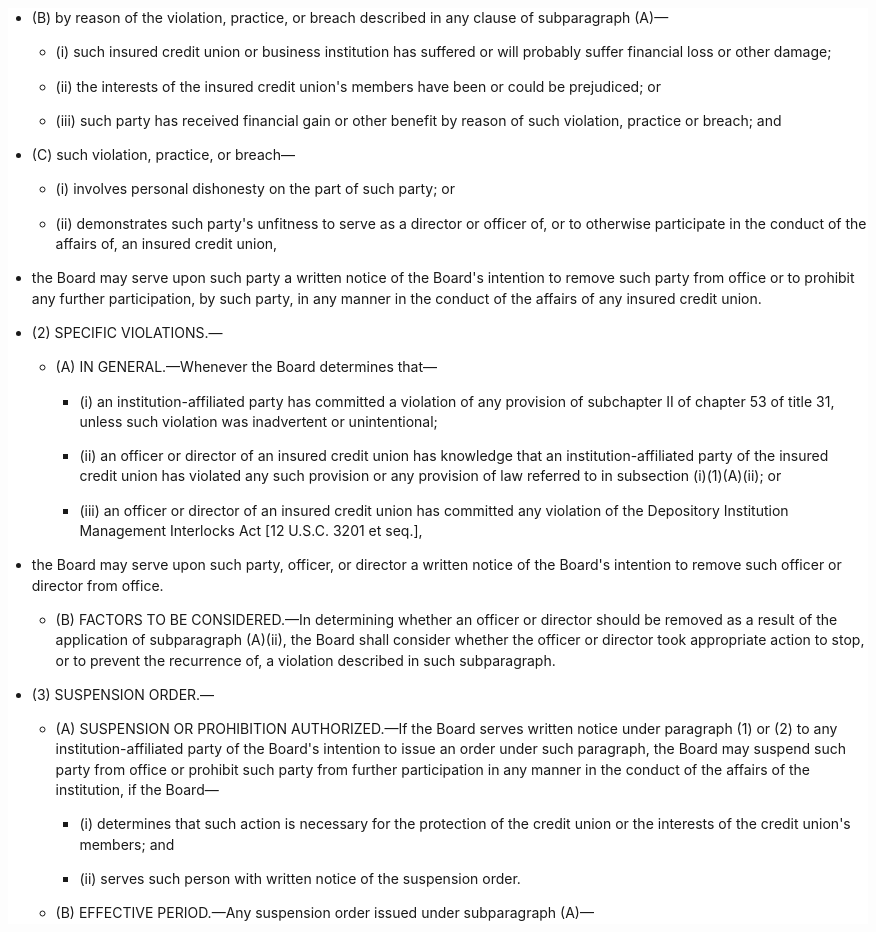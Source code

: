   * (B) by reason of the violation, practice, or breach described in any clause of subparagraph (A)—

    * (i) such insured credit union or business institution has suffered or will probably suffer financial loss or other damage;

    * (ii) the interests of the insured credit union's members have been or could be prejudiced; or

    * (iii) such party has received financial gain or other benefit by reason of such violation, practice or breach; and


  * (C) such violation, practice, or breach—

    * (i) involves personal dishonesty on the part of such party; or

    * (ii) demonstrates such party's unfitness to serve as a director or officer of, or to otherwise participate in the conduct of the affairs of, an insured credit union,


* the Board may serve upon such party a written notice of the Board's intention to remove such party from office or to prohibit any further participation, by such party, in any manner in the conduct of the affairs of any insured credit union.

* (2) SPECIFIC VIOLATIONS.—

  * (A) IN GENERAL.—Whenever the Board determines that—

    * (i) an institution-affiliated party has committed a violation of any provision of subchapter II of chapter 53 of title 31, unless such violation was inadvertent or unintentional;

    * (ii) an officer or director of an insured credit union has knowledge that an institution-affiliated party of the insured credit union has violated any such provision or any provision of law referred to in subsection (i)(1)(A)(ii); or

    * (iii) an officer or director of an insured credit union has committed any violation of the Depository Institution Management Interlocks Act [12 U.S.C. 3201 et seq.],


* the Board may serve upon such party, officer, or director a written notice of the Board's intention to remove such officer or director from office.

  * (B) FACTORS TO BE CONSIDERED.—In determining whether an officer or director should be removed as a result of the application of subparagraph (A)(ii), the Board shall consider whether the officer or director took appropriate action to stop, or to prevent the recurrence of, a violation described in such subparagraph.


* (3) SUSPENSION ORDER.—

  * (A) SUSPENSION OR PROHIBITION AUTHORIZED.—If the Board serves written notice under paragraph (1) or (2) to any institution-affiliated party of the Board's intention to issue an order under such paragraph, the Board may suspend such party from office or prohibit such party from further participation in any manner in the conduct of the affairs of the institution, if the Board—

    * (i) determines that such action is necessary for the protection of the credit union or the interests of the credit union's members; and

    * (ii) serves such person with written notice of the suspension order.


  * (B) EFFECTIVE PERIOD.—Any suspension order issued under subparagraph (A)—
